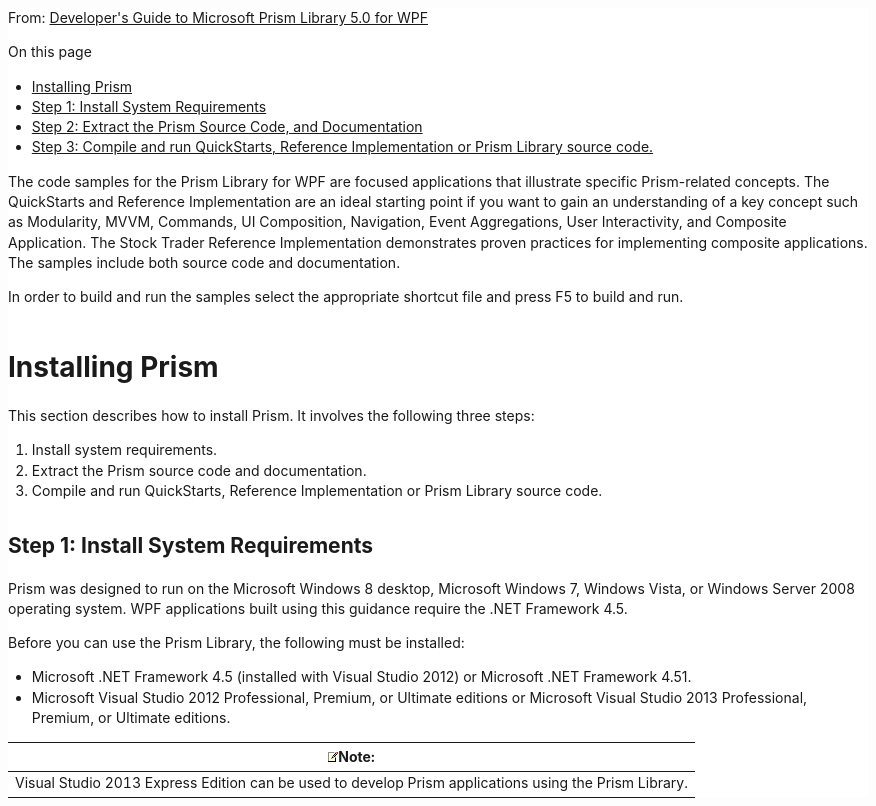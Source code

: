 From: [Developer's Guide to Microsoft Prism Library 5.0 for WPF](https://msdn.microsoft.com/en-us/library/gg406140.aspx)

<span class="sidebar_heading">On this page</span>
-   [Installing Prism](#sec1)
-   [Step 1: Install System Requirements](#sec2)
-   [Step 2: Extract the Prism Source Code, and Documentation](#sec3)
-   [Step 3: Compile and run QuickStarts, Reference Implementation or Prism Library source code.](#sec4)

The code samples for the Prism Library for WPF are focused applications that illustrate specific Prism-related concepts. The QuickStarts and Reference Implementation are an ideal starting point if you want to gain an understanding of a key concept such as Modularity, MVVM, Commands, UI Composition, Navigation, Event Aggregations, User Interactivity, and Composite Application. The Stock Trader Reference Implementation demonstrates proven practices for implementing composite applications. The samples include both source code and documentation.

In order to build and run the samples select the appropriate shortcut file and press F5 to build and run.

<span id="sec1"></span>Installing Prism
=======================================

This section describes how to install Prism. It involves the following three steps:

1.  Install system requirements.
2.  Extract the Prism source code and documentation.
3.  Compile and run QuickStarts, Reference Implementation or Prism Library source code.

<span id="_Toc276376481"><span></span></span>
<span id="sec2"></span>Step 1: Install System Requirements
----------------------------------------------------------

Prism was designed to run on the Microsoft Windows 8 desktop, Microsoft Windows 7, Windows Vista, or Windows Server 2008 operating system. WPF applications built using this guidance require the .NET Framework 4.5.

Before you can use the Prism Library, the following must be installed:

-   Microsoft .NET Framework 4.5 (installed with Visual Studio 2012) or Microsoft .NET Framework 4.51.
-   Microsoft Visual Studio 2012 Professional, Premium, or Ultimate editions or Microsoft Visual Studio 2013 Professional, Premium, or Ultimate editions.

<table>
<thead>
<tr class="header">
<th><img src="Images/gg430878_Gg430879note(en-usPandP40)gif.gif" alt="Gg430879.note(en-us,PandP.40).gif" />Note:</th>
</tr>
</thead>
<tbody>
<tr class="odd">
<td>Visual Studio 2013 Express Edition can be used to develop Prism applications using the Prism Library.<br />
</td>
</tr>
</tbody>
</table>
